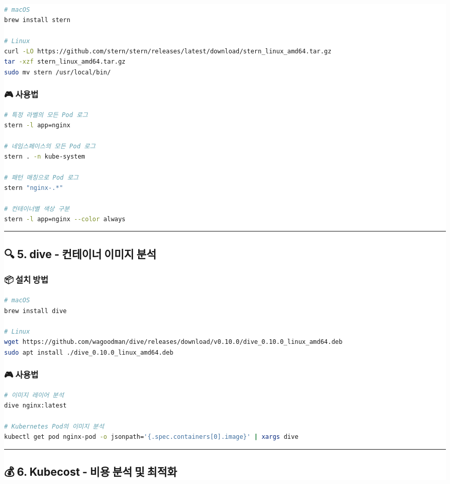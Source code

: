 ```bash
# macOS
brew install stern

# Linux
curl -LO https://github.com/stern/stern/releases/latest/download/stern_linux_amd64.tar.gz
tar -xzf stern_linux_amd64.tar.gz
sudo mv stern /usr/local/bin/
```

### 🎮 사용법

```bash
# 특정 라벨의 모든 Pod 로그
stern -l app=nginx

# 네임스페이스의 모든 Pod 로그
stern . -n kube-system

# 패턴 매칭으로 Pod 로그
stern "nginx-.*"

# 컨테이너별 색상 구분
stern -l app=nginx --color always
```

---

## 🔍 5. dive - 컨테이너 이미지 분석

### 📦 설치 방법

```bash
# macOS
brew install dive

# Linux
wget https://github.com/wagoodman/dive/releases/download/v0.10.0/dive_0.10.0_linux_amd64.deb
sudo apt install ./dive_0.10.0_linux_amd64.deb
```

### 🎮 사용법

```bash
# 이미지 레이어 분석
dive nginx:latest

# Kubernetes Pod의 이미지 분석
kubectl get pod nginx-pod -o jsonpath='{.spec.containers[0].image}' | xargs dive
```

---

## 💰 6. Kubecost - 비용 분석 및 최적화
